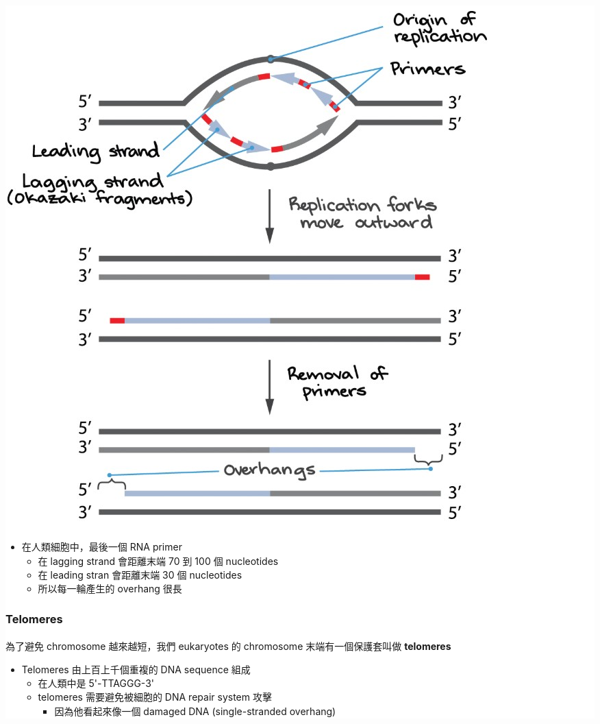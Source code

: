 ![](../.gitbook/assets/end_replication_problem.jpg)

* 在人類細胞中，最後一個 RNA primer
  * 在 lagging strand 會距離末端 70 到 100 個 nucleotides
  * 在 leading stran 會距離末端 30 個 nucleotides
  * 所以每一輪產生的 overhang 很長

### Telomeres

為了避免 chromosome 越來越短，我們 eukaryotes 的 chromosome 末端有一個保護套叫做 **telomeres**

* Telomeres 由上百上千個重複的 DNA sequence 組成
  * 在人類中是 5'-TTAGGG-3'
  * telomeres 需要避免被細胞的 DNA repair system 攻擊
    * 因為他看起來像一個 damaged DNA (single-stranded overhang)
